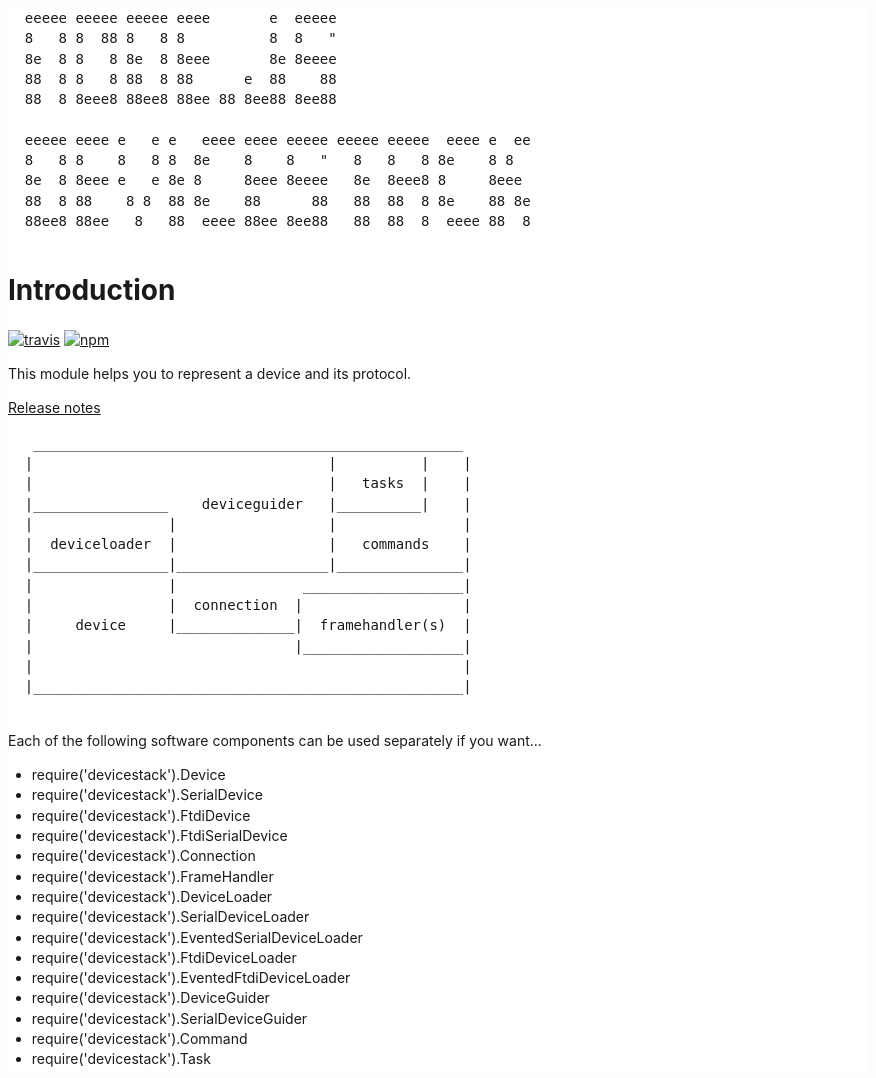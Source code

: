 <pre>
  eeeee eeeee eeeee eeee       e  eeeee 
  8   8 8  88 8   8 8          8  8   " 
  8e  8 8   8 8e  8 8eee       8e 8eeee 
  88  8 8   8 88  8 88      e  88    88 
  88  8 8eee8 88ee8 88ee 88 8ee88 8ee88

  eeeee eeee e   e e   eeee eeee eeeee eeeee eeeee  eeee e  ee 
  8   8 8    8   8 8  8e    8    8   "   8   8   8 8e    8 8   
  8e  8 8eee e   e 8e 8     8eee 8eeee   8e  8eee8 8     8eee 
  88  8 88    8 8  88 8e    88      88   88  88  8 8e    88 8e
  88ee8 88ee   8   88  eeee 88ee 8ee88   88  88  8  eeee 88  8
</pre>

# Introduction

[![travis](https://img.shields.io/travis/adrai/devicestack.svg)](https://travis-ci.org/adrai/devicestack) [![npm](https://img.shields.io/npm/v/devicestack.svg)](https://npmjs.org/package/devicestack)

This module helps you to represent a device and its protocol.

[Release notes](https://github.com/adrai/devicestack/blob/master/releasenotes.md)

<pre>
   ___________________________________________________   
  |                                   |          |    |  
  |                                   |   tasks  |    |  
  |________________    deviceguider   |__________|    |  
  |                |                  |               |  
  |  deviceloader  |                  |   commands    |  
  |________________|__________________|_______________|  
  |                |               ___________________|  
  |                |  connection  |                   |  
  |     device     |______________|  framehandler(s)  |  
  |                               |___________________|  
  |                                                   |  
  |___________________________________________________|  

</pre>

Each of the following software components can be used separately if you want...
- require('devicestack').Device
- require('devicestack').SerialDevice
- require('devicestack').FtdiDevice
- require('devicestack').FtdiSerialDevice
- require('devicestack').Connection
- require('devicestack').FrameHandler
- require('devicestack').DeviceLoader
- require('devicestack').SerialDeviceLoader
- require('devicestack').EventedSerialDeviceLoader
- require('devicestack').FtdiDeviceLoader
- require('devicestack').EventedFtdiDeviceLoader
- require('devicestack').DeviceGuider
- require('devicestack').SerialDeviceGuider
- require('devicestack').Command
- require('devicestack').Task
